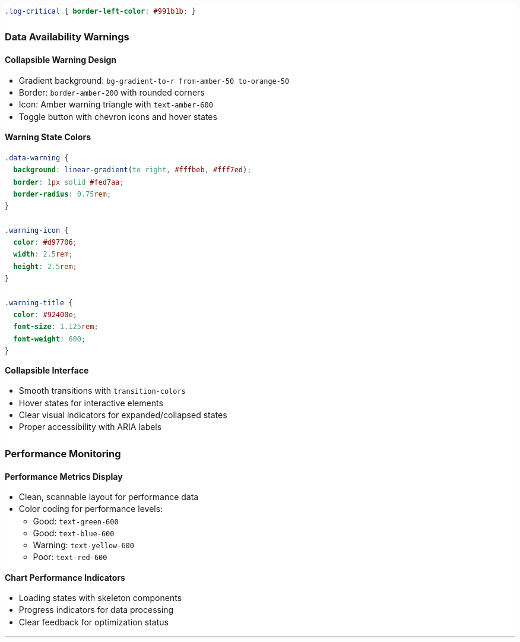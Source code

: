 ```css
.log-critical { border-left-color: #991b1b; }
```

### Data Availability Warnings

**Collapsible Warning Design**
- Gradient background: `bg-gradient-to-r from-amber-50 to-orange-50`
- Border: `border-amber-200` with rounded corners
- Icon: Amber warning triangle with `text-amber-600`
- Toggle button with chevron icons and hover states

**Warning State Colors**
```css
.data-warning {
  background: linear-gradient(to right, #fffbeb, #fff7ed);
  border: 1px solid #fed7aa;
  border-radius: 0.75rem;
}

.warning-icon {
  color: #d97706;
  width: 2.5rem;
  height: 2.5rem;
}

.warning-title {
  color: #92400e;
  font-size: 1.125rem;
  font-weight: 600;
}
```

**Collapsible Interface**
- Smooth transitions with `transition-colors`
- Hover states for interactive elements
- Clear visual indicators for expanded/collapsed states
- Proper accessibility with ARIA labels

### Performance Monitoring

**Performance Metrics Display**
- Clean, scannable layout for performance data
- Color coding for performance levels:
  - Good: `text-green-600`
  - Good: `text-blue-600`
  - Warning: `text-yellow-600`
  - Poor: `text-red-600`

**Chart Performance Indicators**
- Loading states with skeleton components
- Progress indicators for data processing
- Clear feedback for optimization status

---
